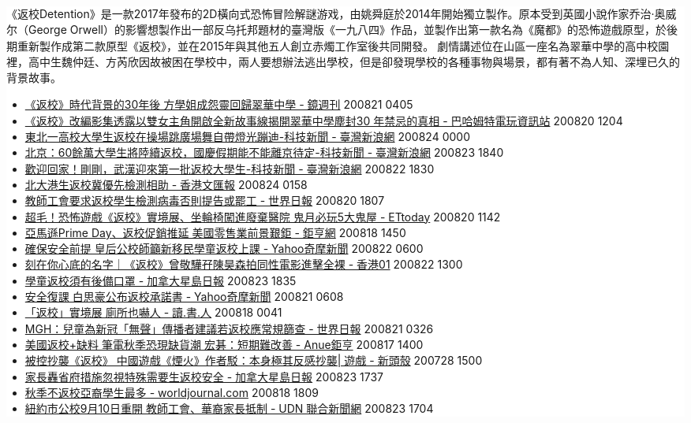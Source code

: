 《返校Detention》是一款2017年發布的2D橫向式恐怖冒险解謎游戏，由姚舜庭於2014年開始獨立製作。原本受到英國小說作家乔治·奥威尔（George Orwell）的影響想製作出一部反乌托邦題材的臺灣版《一九八四》作品，並製作出第一款名為《魔都》的恐怖遊戲原型，於後期重新製作成第二款原型《返校》，並在2015年與其他五人創立赤燭工作室後共同開發。
劇情講述位在山區一座名為翠華中學的高中校園裡，高中生魏仲廷、方芮欣因故被困在學校中，兩人要想辦法逃出學校，但是卻發現學校的各種事物與場景，都有著不為人知、深埋已久的背景故事。
- [《返校》時代背景的30年後 方學姐成怨靈回歸翠華中學 - 鏡週刊](https://www.mirrormedia.mg/story/20200820ent007/ "《返校》時代背景的30年後 方學姐成怨靈回歸翠華中學 - 鏡週刊") 200821 0405
- [《返校》改編影集透露以雙女主角開啟全新故事線揭開翠華中學塵封30 年禁忌的真相 - 巴哈姆特電玩資訊站](https://gnn.gamer.com.tw/detail.php?sn=201926 "《返校》改編影集透露以雙女主角開啟全新故事線揭開翠華中學塵封30 年禁忌的真相 - 巴哈姆特電玩資訊站") 200820 1204
- [東北一高校大學生返校在操場跳廣場舞自帶燈光蹦迪-科技新聞 - 臺灣新浪網](https://news.sina.com.tw/article/20200824/36118712.html "東北一高校大學生返校在操場跳廣場舞自帶燈光蹦迪-科技新聞 - 臺灣新浪網") 200824 0000
- [北京：60餘萬大學生將陸續返校，國慶假期能不能離京待定-科技新聞 - 臺灣新浪網](https://news.sina.com.tw/article/20200823/36117768.html "北京：60餘萬大學生將陸續返校，國慶假期能不能離京待定-科技新聞 - 臺灣新浪網") 200823 1840
- [歡迎回家！剛剛，武漢迎來第一批返校大學生-科技新聞 - 臺灣新浪網](https://news.sina.com.tw/article/20200822/36113762.html "歡迎回家！剛剛，武漢迎來第一批返校大學生-科技新聞 - 臺灣新浪網") 200822 1830
- [北大港生返校冀優先檢測相助 - 香港文匯報](http://paper.wenweipo.com/2020/08/24/CH2008240009.htm "北大港生返校冀優先檢測相助 - 香港文匯報") 200824 0158
- [教師工會要求返校學生檢測病毒否則提告或罷工 - 世界日報](https://www.worldjournal.com/7106526/article-%E6%95%99%E5%B8%AB%E5%B7%A5%E6%9C%83%E8%A6%81%E6%B1%82%E8%BF%94%E6%A0%A1%E5%AD%B8%E7%94%9F%E6%AA%A2%E6%B8%AC%E7%97%85%E6%AF%92-%E5%90%A6%E5%89%87%E6%8F%90%E5%91%8A%E6%88%96%E7%BD%B7%E5%B7%A5/ "教師工會要求返校學生檢測病毒否則提告或罷工 - 世界日報") 200820 1807
- [超毛！恐怖遊戲《返校》實境展、坐輪椅闖進廢棄醫院 鬼月必玩5大鬼屋 - ETtoday](https://travel.ettoday.net/article/1787767.htm "超毛！恐怖遊戲《返校》實境展、坐輪椅闖進廢棄醫院 鬼月必玩5大鬼屋 - ETtoday") 200820 1142
- [亞馬遜Prime Day、返校促銷推延 美國零售業前景艱鉅 - 鉅亨網](https://news.cnyes.com/news/id/4516669 "亞馬遜Prime Day、返校促銷推延 美國零售業前景艱鉅 - 鉅亨網") 200818 1450
- [確保安全前提 皇后公校師籲新移民學童返校上課 - Yahoo奇摩新聞](https://tw.news.yahoo.com/%E7%A2%BA%E4%BF%9D%E5%AE%89%E5%85%A8%E5%89%8D%E6%8F%90-%E7%9A%87%E5%90%8E%E5%85%AC%E6%A0%A1%E5%B8%AB%E7%B1%B2%E6%96%B0%E7%A7%BB%E6%B0%91%E5%AD%B8%E7%AB%A5%E8%BF%94%E6%A0%A1%E4%B8%8A%E8%AA%B2-220000460.html "確保安全前提 皇后公校師籲新移民學童返校上課 - Yahoo奇摩新聞") 200822 0600
- [刻在你心底的名字｜《返校》曾敬驊孖陳昊森拍同性電影進擊全裸 - 香港01](https://www.hk01.com/%E9%9B%BB%E5%BD%B1/514107/%E5%88%BB%E5%9C%A8%E4%BD%A0%E5%BF%83%E5%BA%95%E7%9A%84%E5%90%8D%E5%AD%97-%E8%BF%94%E6%A0%A1-%E6%9B%BE%E6%95%AC%E9%A9%8A%E5%AD%96%E9%99%B3%E6%98%8A%E6%A3%AE-%E6%8B%8D%E5%90%8C%E6%80%A7%E9%9B%BB%E5%BD%B1%E9%80%B2%E6%93%8A%E5%85%A8%E8%A3%B8 "刻在你心底的名字｜《返校》曾敬驊孖陳昊森拍同性電影進擊全裸 - 香港01") 200822 1300
- [學童返校須有後備口罩 - 加拿大星島日報](https://www.singtao.ca/4441750/2020-08-23/post-%E5%AD%B8%E7%AB%A5%E8%BF%94%E6%A0%A1-%E9%A0%88%E6%9C%89%E5%BE%8C%E5%82%99%E5%8F%A3%E7%BD%A9/ "學童返校須有後備口罩 - 加拿大星島日報") 200823 1835
- [安全復課 白思豪公布返校承諾書 - Yahoo奇摩新聞](https://tw.news.yahoo.com/%E5%AE%89%E5%85%A8%E5%BE%A9%E8%AA%B2-%E7%99%BD%E6%80%9D%E8%B1%AA%E5%85%AC%E5%B8%83%E8%BF%94%E6%A0%A1%E6%89%BF%E8%AB%BE%E6%9B%B8-220800600.html "安全復課 白思豪公布返校承諾書 - Yahoo奇摩新聞") 200821 0608
- [「返校」實境展 廁所也嚇人 - 讀.書.人](https://udn.com/news/story/12660/4789560 "「返校」實境展 廁所也嚇人 - 讀.書.人") 200818 0041
- [MGH：兒童為新冠「無聲」傳播者建議若返校應常規篩查 - 世界日報](https://www.worldjournal.com/7107625/article-mgh%EF%BC%9A%E5%85%92%E7%AB%A5%E7%82%BA%E6%96%B0%E5%86%A0%E3%80%8C%E7%84%A1%E8%81%B2%E3%80%8D%E5%82%B3%E6%92%AD%E8%80%85-%E5%BB%BA%E8%AD%B0%E8%8B%A5%E8%BF%94%E6%A0%A1%E6%87%89%E5%B8%B8%E8%A6%8F/?ref=%E7%BE%8E%E5%9C%8B "MGH：兒童為新冠「無聲」傳播者建議若返校應常規篩查 - 世界日報") 200821 0326
- [美國返校+缺料 筆電秋季恐現缺貨潮 宏碁：短期難改善 - Anue鉅亨](https://news.cnyes.com/news/id/4516471 "美國返校+缺料 筆電秋季恐現缺貨潮 宏碁：短期難改善 - Anue鉅亨") 200817 1400
- [被控抄襲《返校》 中國遊戲《煙火》作者駁：本身極其反感抄襲| 遊戲 - 新頭殼](https://newtalk.tw/news/view/2020-07-28/442390 "被控抄襲《返校》 中國遊戲《煙火》作者駁：本身極其反感抄襲| 遊戲 - 新頭殼") 200728 1500
- [家長轟省府措施忽視特殊需要生返校安全 - 加拿大星島日報](https://www.singtao.ca/4441774/2020-08-23/post-%E5%AE%B6%E9%95%B7%E8%BD%9F%E7%9C%81%E5%BA%9C%E6%8E%AA%E6%96%BD%E5%BF%BD%E8%A6%96-%E7%89%B9%E6%AE%8A%E9%9C%80%E8%A6%81%E7%94%9F%E8%BF%94%E6%A0%A1%E5%AE%89%E5%85%A8/ "家長轟省府措施忽視特殊需要生返校安全 - 加拿大星島日報") 200823 1737
- [秋季不返校亞裔學生最多 - worldjournal.com](https://www.worldjournal.com/?p=7102814&ref=%E6%8E%A8%E8%96%A6%E9%96%B1%E8%AE%80 "秋季不返校亞裔學生最多 - worldjournal.com") 200818 1809
- [紐約市公校9月10日重開 教師工會、華裔家長抵制 - UDN 聯合新聞網](https://udn.com/news/story/6813/4804020?from=udn-catelistnews_ch2 "紐約市公校9月10日重開 教師工會、華裔家長抵制 - UDN 聯合新聞網") 200823 1704
